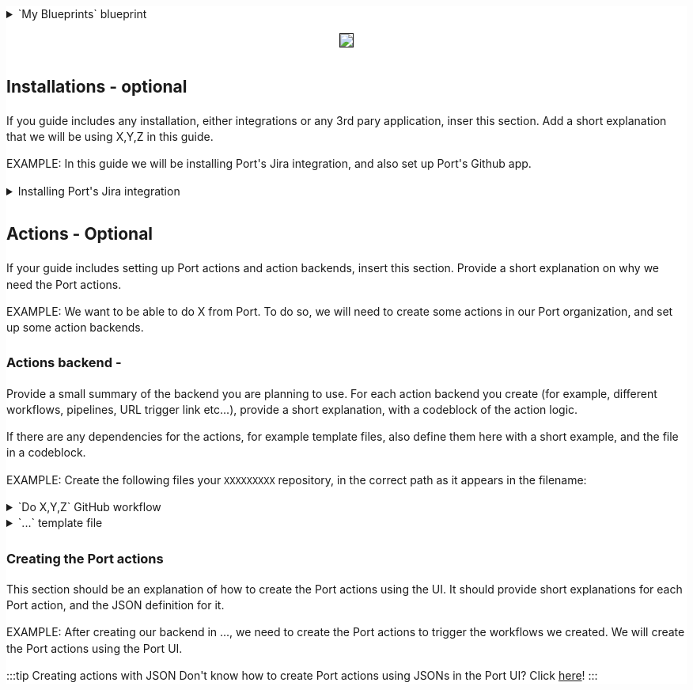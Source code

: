 <details><summary>`My Blueprints` blueprint</summary></details>


<p align="center">
<img src='/path/to/data-model/png' width='75%' border='1px' />
</p>

## Installations - optional
If you guide includes any installation, either integrations or any 3rd pary application, inser this section.
Add a short explanation that we will be using X,Y,Z in this guide.

EXAMPLE:
In this guide we will be installing Port's Jira integration, and also set up Port's Github app.
<details><summary>Installing Port's Jira integration</summary></details>

## Actions - Optional
If your guide includes setting up Port actions and action backends, insert this section.
Provide a short explanation on why we need the Port actions. 


EXAMPLE:
We want to be able to do X from Port. To do so, we will need to create some <PortTooltip id="action">actions</PortTooltip> in our Port organization, and set up some action backends.

### Actions backend - <Backend type>
Provide a small summary of the backend you are planning to use.
For each action backend you create (for example, different workflows, pipelines, URL trigger link etc...), provide a short explanation, with a codeblock of the action logic.

If there are any dependencies for the actions, for example template files, also define them here with a short example, and the file in a codeblock.

EXAMPLE:
Create the following files your `XXXXXXXXX` repository, in the correct path as it appears in the filename:

<details><summary>`Do X,Y,Z` GitHub workflow</summary></details>

<details><summary>`...` template file</summary></details> 

### Creating the Port actions
This section should be an explanation of how to create the Port actions using the UI.
It should provide short explanations for each Port action, and the JSON definition for it.

EXAMPLE:
After creating our backend in ..., we need to create the Port actions to trigger the workflows we created.
We will create the Port actions using the Port UI.

:::tip Creating actions with JSON
Don't know how to create Port actions using JSONs in the Port UI?
Click [here](/docs/actions-and-automations/create-self-service-experiences/setup-ui-for-action/?configure=ui#configuring-actions-in-port)!
:::
